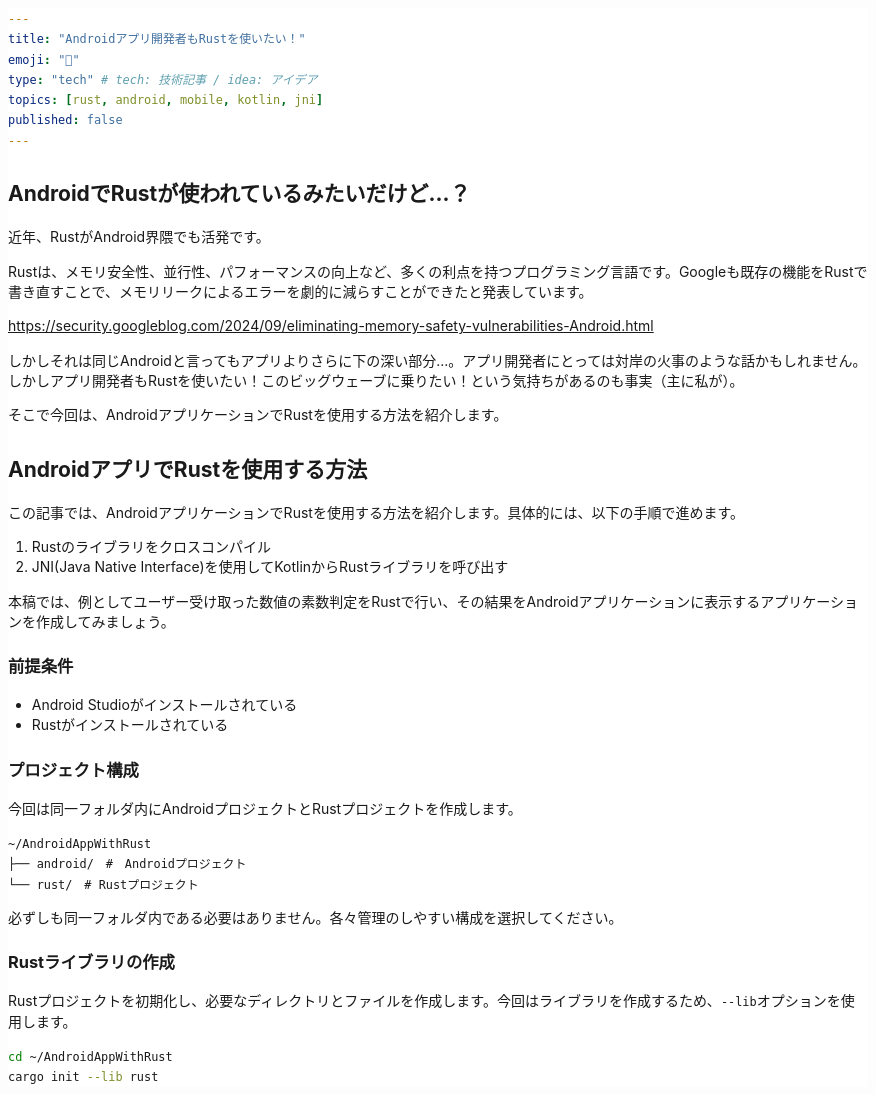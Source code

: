 ```yaml
---
title: "Androidアプリ開発者もRustを使いたい！"
emoji: "🐷"
type: "tech" # tech: 技術記事 / idea: アイデア
topics: [rust, android, mobile, kotlin, jni]
published: false
---
```



## AndroidでRustが使われているみたいだけど...？
近年、RustがAndroid界隈でも活発です。  

Rustは、メモリ安全性、並行性、パフォーマンスの向上など、多くの利点を持つプログラミング言語です。Googleも既存の機能をRustで書き直すことで、メモリリークによるエラーを劇的に減らすことができたと発表しています。

https://security.googleblog.com/2024/09/eliminating-memory-safety-vulnerabilities-Android.html

しかしそれは同じAndroidと言ってもアプリよりさらに下の深い部分...。アプリ開発者にとっては対岸の火事のような話かもしれません。しかしアプリ開発者もRustを使いたい！このビッグウェーブに乗りたい！という気持ちがあるのも事実（主に私が）。

そこで今回は、AndroidアプリケーションでRustを使用する方法を紹介します。

## AndroidアプリでRustを使用する方法

この記事では、AndroidアプリケーションでRustを使用する方法を紹介します。具体的には、以下の手順で進めます。
1. Rustのライブラリをクロスコンパイル
2. JNI(Java Native Interface)を使用してKotlinからRustライブラリを呼び出す

本稿では、例としてユーザー受け取った数値の素数判定をRustで行い、その結果をAndroidアプリケーションに表示するアプリケーションを作成してみましょう。

### 前提条件

- Android Studioがインストールされている
- Rustがインストールされている

### プロジェクト構成

今回は同一フォルダ内にAndroidプロジェクトとRustプロジェクトを作成します。  


```sh
~/AndroidAppWithRust
├── android/　#　Androidプロジェクト
└── rust/　# Rustプロジェクト
```

必ずしも同一フォルダ内である必要はありません。各々管理のしやすい構成を選択してください。

### Rustライブラリの作成

Rustプロジェクトを初期化し、必要なディレクトリとファイルを作成します。今回はライブラリを作成するため、`--lib`オプションを使用します。
```sh
cd ~/AndroidAppWithRust
cargo init --lib rust
```

